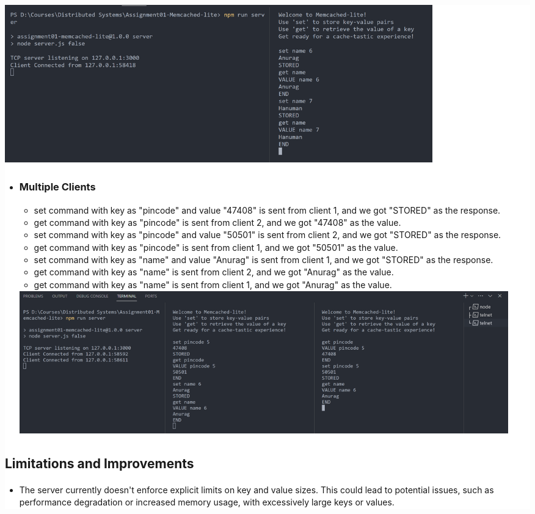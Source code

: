  <img src = "./images/image-9.png" width=700/>

- ### Multiple Clients

  - set command with key as "pincode" and value "47408" is sent from client 1, and we got "STORED" as the response.
  - get command with key as "pincode" is sent from client 2, and we got "47408" as the value.
  - set command with key as "pincode" and value "50501" is sent from client 2, and we got "STORED" as the response.
  - get command with key as "pincode" is sent from client 1, and we got "50501" as the value.
  - set command with key as "name" and value "Anurag" is sent from client 1, and we got "STORED" as the response.
  - get command with key as "name" is sent from client 2, and we got "Anurag" as the value.
  - get command with key as "name" is sent from client 1, and we got "Anurag" as the value.

  <img src = "./images/image-10.png" width=800/>

## Limitations and Improvements

- The server currently doesn't enforce explicit limits on key and value sizes. This could lead to potential issues, such as performance degradation or increased memory usage, with excessively large keys or values.
